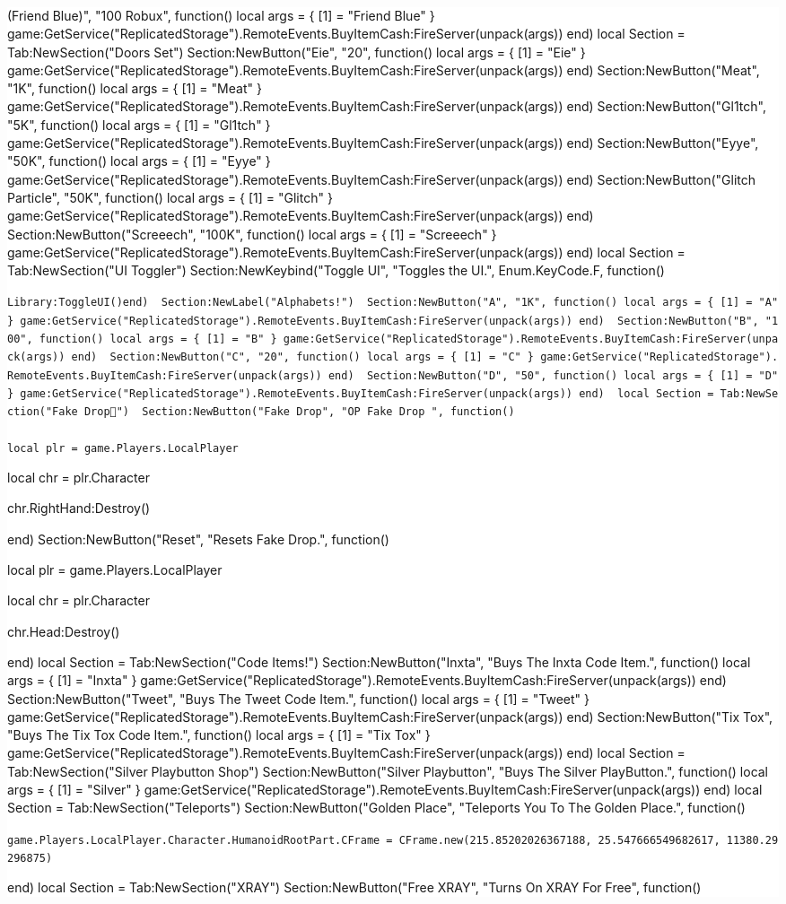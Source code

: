 (Friend Blue)", "100 Robux", function() local args = { [1] = "Friend Blue" } game:GetService("ReplicatedStorage").RemoteEvents.BuyItemCash:FireServer(unpack(args)) end)  local Section = Tab:NewSection("Doors Set")  Section:NewButton("Eie", "20", function() local args = { [1] = "Eie" } game:GetService("ReplicatedStorage").RemoteEvents.BuyItemCash:FireServer(unpack(args)) end)  Section:NewButton("Meat", "1K", function() local args = { [1] = "Meat" } game:GetService("ReplicatedStorage").RemoteEvents.BuyItemCash:FireServer(unpack(args)) end)  Section:NewButton("Gl1tch", "5K", function() local args = { [1] = "Gl1tch" } game:GetService("ReplicatedStorage").RemoteEvents.BuyItemCash:FireServer(unpack(args)) end)  Section:NewButton("Eyye", "50K", function() local args = { [1] = "Eyye" } game:GetService("ReplicatedStorage").RemoteEvents.BuyItemCash:FireServer(unpack(args)) end)  Section:NewButton("Glitch Particle", "50K", function() local args = { [1] = "Glitch" } game:GetService("ReplicatedStorage").RemoteEvents.BuyItemCash:FireServer(unpack(args)) end)  Section:NewButton("Screeech", "100K", function() local args = { [1] = "Screeech" } game:GetService("ReplicatedStorage").RemoteEvents.BuyItemCash:FireServer(unpack(args)) end)  local Section = Tab:NewSection("UI Toggler")  Section:NewKeybind("Toggle UI", "Toggles the UI.", Enum.KeyCode.F, function()

	Library:ToggleUI()end)  Section:NewLabel("Alphabets!")  Section:NewButton("A", "1K", function() local args = { [1] = "A" } game:GetService("ReplicatedStorage").RemoteEvents.BuyItemCash:FireServer(unpack(args)) end)  Section:NewButton("B", "100", function() local args = { [1] = "B" } game:GetService("ReplicatedStorage").RemoteEvents.BuyItemCash:FireServer(unpack(args)) end)  Section:NewButton("C", "20", function() local args = { [1] = "C" } game:GetService("ReplicatedStorage").RemoteEvents.BuyItemCash:FireServer(unpack(args)) end)  Section:NewButton("D", "50", function() local args = { [1] = "D" } game:GetService("ReplicatedStorage").RemoteEvents.BuyItemCash:FireServer(unpack(args)) end)  local Section = Tab:NewSection("Fake Drop🤡")  Section:NewButton("Fake Drop", "OP Fake Drop ", function()

    local plr = game.Players.LocalPlayer

local chr = plr.Character

chr.RightHand:Destroy()

end)  Section:NewButton("Reset", "Resets Fake Drop.", function()

local plr = game.Players.LocalPlayer

local chr = plr.Character

chr.Head:Destroy()

end)  local Section = Tab:NewSection("Code Items!")  Section:NewButton("Inxta", "Buys The Inxta Code Item.", function() local args = { [1] = "Inxta" } game:GetService("ReplicatedStorage").RemoteEvents.BuyItemCash:FireServer(unpack(args)) end)  Section:NewButton("Tweet", "Buys The Tweet Code Item.", function() local args = { [1] = "Tweet" } game:GetService("ReplicatedStorage").RemoteEvents.BuyItemCash:FireServer(unpack(args)) end)  Section:NewButton("Tix Tox", "Buys The Tix Tox Code Item.", function() local args = { [1] = "Tix Tox" } game:GetService("ReplicatedStorage").RemoteEvents.BuyItemCash:FireServer(unpack(args)) end)  local Section = Tab:NewSection("Silver Playbutton Shop")  Section:NewButton("Silver Playbutton", "Buys The Silver PlayButton.", function() local args = { [1] = "Silver" } game:GetService("ReplicatedStorage").RemoteEvents.BuyItemCash:FireServer(unpack(args)) end)  local Section = Tab:NewSection("Teleports")  Section:NewButton("Golden Place", "Teleports You To The Golden Place.", function()

    game.Players.LocalPlayer.Character.HumanoidRootPart.CFrame = CFrame.new(215.85202026367188, 25.547666549682617, 11380.29296875)

end)  local Section = Tab:NewSection("XRAY")  Section:NewButton("Free XRAY", "Turns On XRAY For Free", function()
